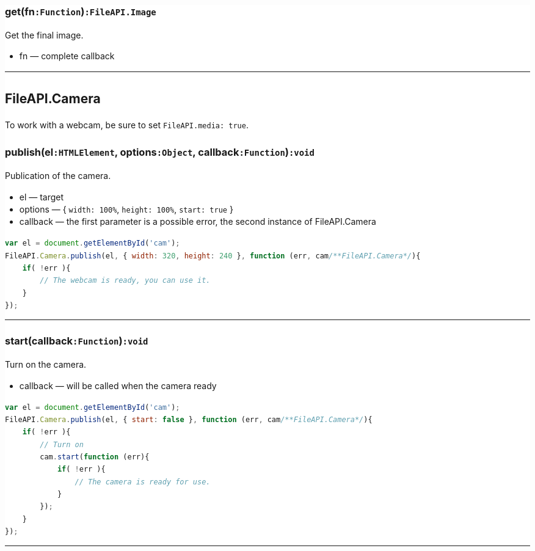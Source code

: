 
<a name="FileAPI.Image.get"></a>
### get(fn`:Function`)`:FileAPI.Image`
Get the final image.

* fn — complete callback

---

<a name="FileAPI.Camera"></a>
## FileAPI.Camera
To work with a webcam, be sure to set `FileAPI.media: true`.


<a name="FileAPI.Camera.publish"></a>
### publish(el`:HTMLElement`, options`:Object`, callback`:Function`)`:void`
Publication of the camera.

* el — target
* options — { `width: 100%`, `height: 100%`, `start: true` }
* callback — the first parameter is a possible error, the second instance of FileAPI.Camera

```js
var el = document.getElementById('cam');
FileAPI.Camera.publish(el, { width: 320, height: 240 }, function (err, cam/**FileAPI.Camera*/){
	if( !err ){
		// The webcam is ready, you can use it.
	}
});
```

---

<a name="FileAPI.Camera.start"></a>
### start(callback`:Function`)`:void`
Turn on the camera.

* callback — will be called when the camera ready

```js
var el = document.getElementById('cam');
FileAPI.Camera.publish(el, { start: false }, function (err, cam/**FileAPI.Camera*/){
	if( !err ){
		// Turn on
		cam.start(function (err){
			if( !err ){
				// The camera is ready for use.
			}
		});
	}
});
```

---